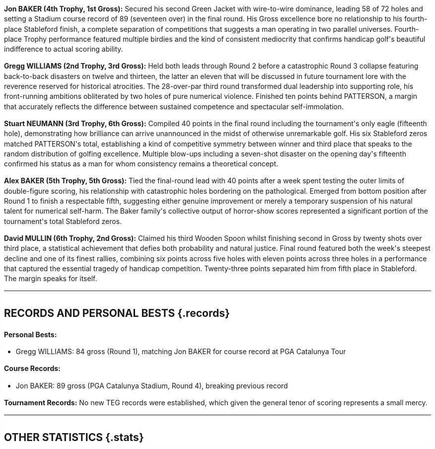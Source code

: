 **Jon BAKER (4th Trophy, 1st Gross):** Secured his second Green Jacket with wire-to-wire dominance, leading 58 of 72 holes and setting a Stadium course record of 89 (seventeen over) in the final round. His Gross excellence bore no relationship to his fourth-place Stableford finish, a complete separation of competitions that suggests a man operating in two parallel universes. Fourth-place Trophy performance featured multiple birdies and the kind of consistent mediocrity that confirms handicap golf's beautiful indifference to actual scoring ability.

**Gregg WILLIAMS (2nd Trophy, 3rd Gross):** Held both leads through Round 2 before a catastrophic Round 3 collapse featuring back-to-back disasters on twelve and thirteen, the latter an eleven that will be discussed in future tournament lore with the reverence reserved for historical atrocities. The 28-over-par third round transformed dual leadership into supporting role, his front-running ambitions obliterated by two holes of pure numerical violence. Finished ten points behind PATTERSON, a margin that accurately reflects the difference between sustained competence and spectacular self-immolation.

**Stuart NEUMANN (3rd Trophy, 6th Gross):** Compiled 40 points in the final round including the tournament's only eagle (fifteenth hole), demonstrating how brilliance can arrive unannounced in the midst of otherwise unremarkable golf. His six Stableford zeros matched PATTERSON's total, establishing a kind of competitive symmetry between winner and third place that speaks to the random distribution of golfing excellence. Multiple blow-ups including a seven-shot disaster on the opening day's fifteenth confirmed his status as a man for whom consistency remains a theoretical concept.

**Alex BAKER (5th Trophy, 5th Gross):** Tied the final-round lead with 40 points after a week spent testing the outer limits of double-figure scoring, his relationship with catastrophic holes bordering on the pathological. Emerged from bottom position after Round 1 to finish a respectable fifth, suggesting either genuine improvement or merely a temporary suspension of his natural talent for numerical self-harm. The Baker family's collective output of horror-show scores represented a significant portion of the tournament's total Stableford zeros.

**David MULLIN (6th Trophy, 2nd Gross):** Claimed his third Wooden Spoon whilst finishing second in Gross by twenty shots over third place, a statistical achievement that defies both probability and natural justice. Final round featured both the week's steepest decline and one of its finest rallies, combining six points across five holes with eleven points across three holes in a performance that captured the essential tragedy of handicap competition. Twenty-three points separated him from fifth place in Stableford. The margin speaks for itself.

---

## RECORDS AND PERSONAL BESTS {.records}

**Personal Bests:**
- Gregg WILLIAMS: 84 gross (Round 1), matching Jon BAKER for course record at PGA Catalunya Tour

**Course Records:**
- Jon BAKER: 89 gross (PGA Catalunya Stadium, Round 4), breaking previous record

**Tournament Records:**
No new TEG records were established, which given the general tenor of scoring represents a small mercy.

---

## OTHER STATISTICS {.stats}
